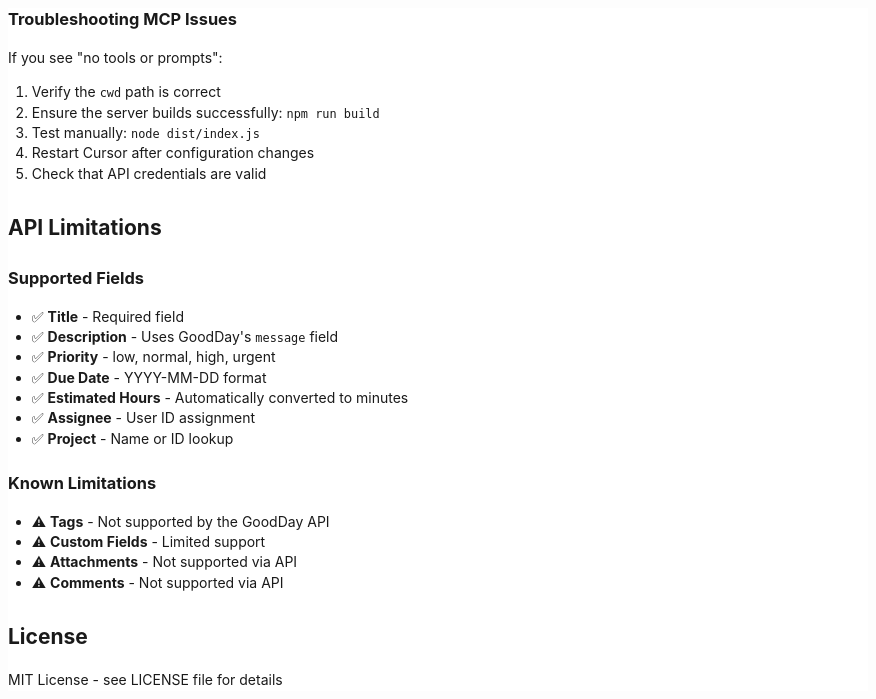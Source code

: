 ### Troubleshooting MCP Issues
If you see "no tools or prompts":
1. Verify the `cwd` path is correct
2. Ensure the server builds successfully: `npm run build`
3. Test manually: `node dist/index.js`
4. Restart Cursor after configuration changes
5. Check that API credentials are valid

## API Limitations

### Supported Fields
- ✅ **Title** - Required field
- ✅ **Description** - Uses GoodDay's `message` field
- ✅ **Priority** - low, normal, high, urgent
- ✅ **Due Date** - YYYY-MM-DD format
- ✅ **Estimated Hours** - Automatically converted to minutes
- ✅ **Assignee** - User ID assignment
- ✅ **Project** - Name or ID lookup

### Known Limitations
- ⚠️ **Tags** - Not supported by the GoodDay API
- ⚠️ **Custom Fields** - Limited support
- ⚠️ **Attachments** - Not supported via API
- ⚠️ **Comments** - Not supported via API

## License
MIT License - see LICENSE file for details

